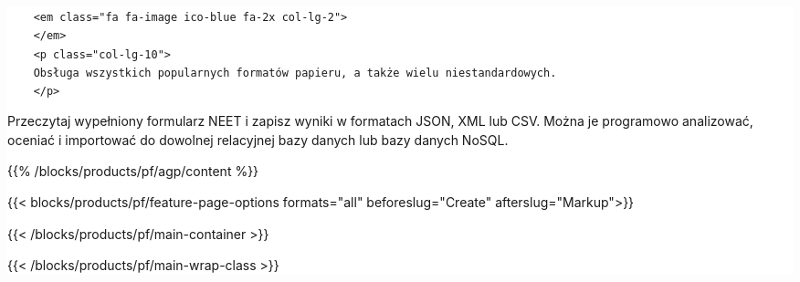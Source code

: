         <em class="fa fa-image ico-blue fa-2x col-lg-2">
        </em>
        <p class="col-lg-10">
        Obsługa wszystkich popularnych formatów papieru, a także wielu niestandardowych.
        </p>
   </div>
   <div class="col">
        <em class="fa fa-map ico-blue fa-2x col-lg-2">
        </em>
        <p class="col-lg-10">
        Przeczytaj wypełniony formularz NEET i zapisz wyniki w formatach JSON, XML lub CSV. Można je programowo analizować, oceniać i importować do dowolnej relacyjnej bazy danych lub bazy danych NoSQL.
        </p>
   </div>
   </div>
  </div>
</div>

{{% /blocks/products/pf/agp/content %}}



{{< blocks/products/pf/feature-page-options formats="all" beforeslug="Create" afterslug="Markup">}}


{{< /blocks/products/pf/main-container >}}

{{< /blocks/products/pf/main-wrap-class >}}
